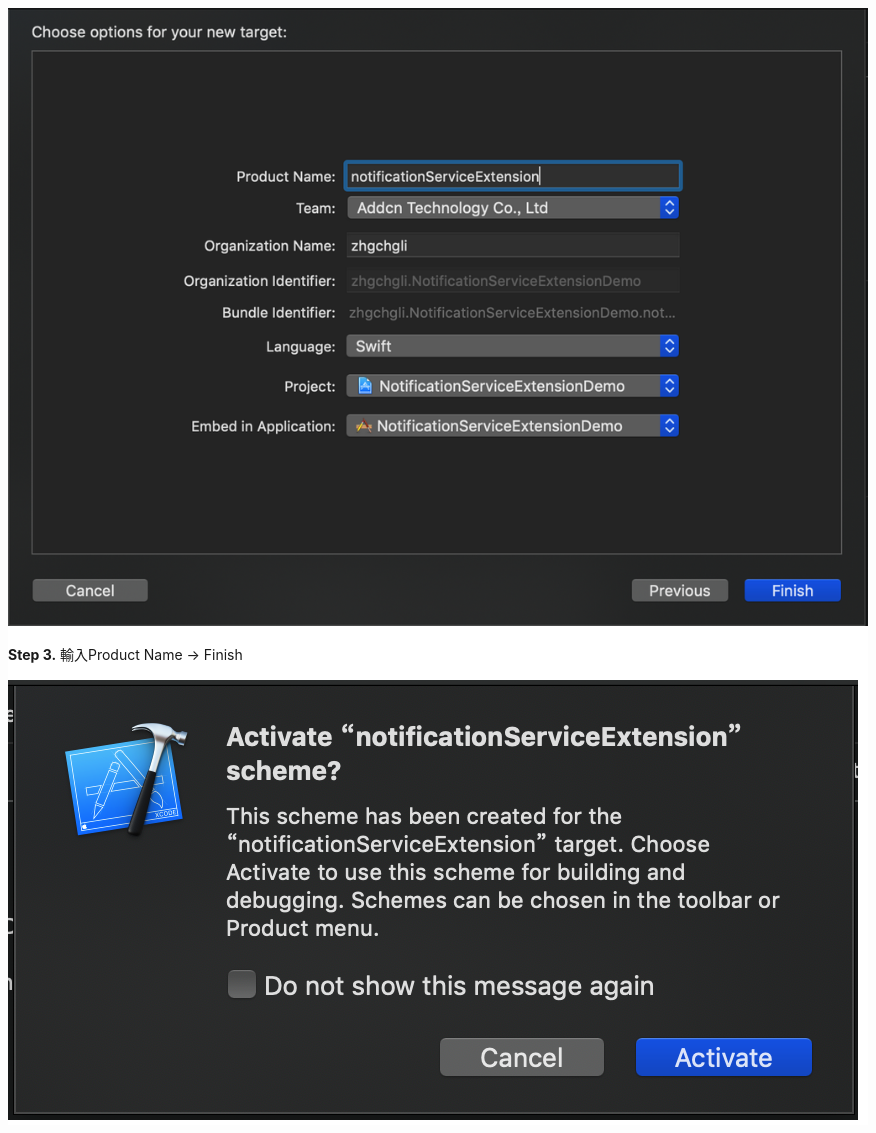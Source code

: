 ![**Step 3\.** 輸入Product Name \-&gt; Finish](/assets/cb6eba52a342/1*sAuzxJPpohTGp-KV13yupg.png)

**Step 3\.** 輸入Product Name \-&gt; Finish


![**Step 4\.** 點選 Activate](/assets/cb6eba52a342/1*3DF_fMQLSrGxTbmLY6CJAg.png)
